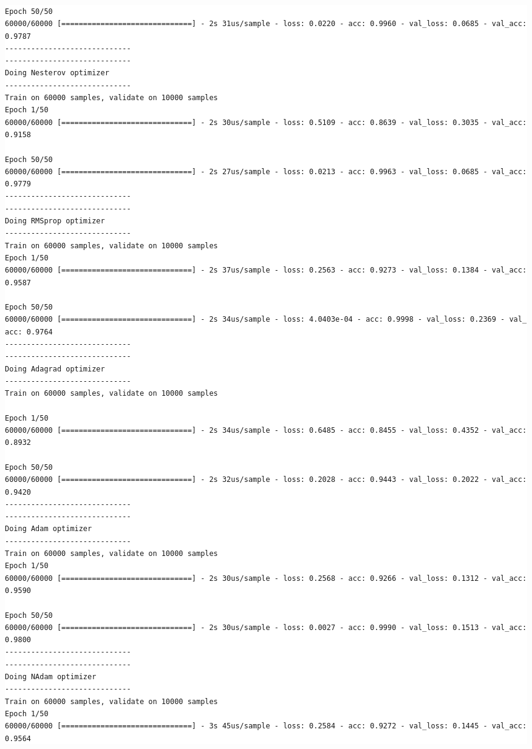     Epoch 50/50
    60000/60000 [==============================] - 2s 31us/sample - loss: 0.0220 - acc: 0.9960 - val_loss: 0.0685 - val_acc: 0.9787
    -----------------------------
    -----------------------------
    Doing Nesterov optimizer
    -----------------------------
    Train on 60000 samples, validate on 10000 samples
    Epoch 1/50
    60000/60000 [==============================] - 2s 30us/sample - loss: 0.5109 - acc: 0.8639 - val_loss: 0.3035 - val_acc: 0.9158
    
    Epoch 50/50
    60000/60000 [==============================] - 2s 27us/sample - loss: 0.0213 - acc: 0.9963 - val_loss: 0.0685 - val_acc: 0.9779
    -----------------------------
    -----------------------------
    Doing RMSprop optimizer
    -----------------------------
    Train on 60000 samples, validate on 10000 samples
    Epoch 1/50
    60000/60000 [==============================] - 2s 37us/sample - loss: 0.2563 - acc: 0.9273 - val_loss: 0.1384 - val_acc: 0.9587
    
    Epoch 50/50
    60000/60000 [==============================] - 2s 34us/sample - loss: 4.0403e-04 - acc: 0.9998 - val_loss: 0.2369 - val_acc: 0.9764
    -----------------------------
    -----------------------------
    Doing Adagrad optimizer
    -----------------------------
    Train on 60000 samples, validate on 10000 samples
    
    Epoch 1/50
    60000/60000 [==============================] - 2s 34us/sample - loss: 0.6485 - acc: 0.8455 - val_loss: 0.4352 - val_acc: 0.8932
    
    Epoch 50/50
    60000/60000 [==============================] - 2s 32us/sample - loss: 0.2028 - acc: 0.9443 - val_loss: 0.2022 - val_acc: 0.9420
    -----------------------------
    -----------------------------
    Doing Adam optimizer
    -----------------------------
    Train on 60000 samples, validate on 10000 samples
    Epoch 1/50
    60000/60000 [==============================] - 2s 30us/sample - loss: 0.2568 - acc: 0.9266 - val_loss: 0.1312 - val_acc: 0.9590
    
    Epoch 50/50
    60000/60000 [==============================] - 2s 30us/sample - loss: 0.0027 - acc: 0.9990 - val_loss: 0.1513 - val_acc: 0.9800
    -----------------------------
    -----------------------------
    Doing NAdam optimizer
    -----------------------------
    Train on 60000 samples, validate on 10000 samples
    Epoch 1/50
    60000/60000 [==============================] - 3s 45us/sample - loss: 0.2584 - acc: 0.9272 - val_loss: 0.1445 - val_acc: 0.9564
    